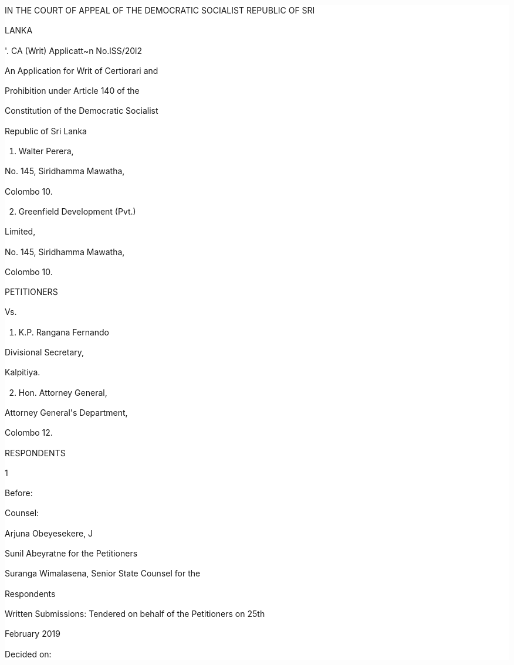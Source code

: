 IN THE COURT OF APPEAL OF THE DEMOCRATIC SOCIALIST REPUBLIC OF SRI

LANKA

'. CA (Writ) Applicatt~n No.lSS/20l2

An Application for Writ of Certiorari and

Prohibition under Article 140 of the

Constitution of the Democratic Socialist

Republic of Sri Lanka

1. Walter Perera,

No. 145, Siridhamma Mawatha,

Colombo 10.

2. Greenfield Development (Pvt.)

Limited,

No. 145, Siridhamma Mawatha,

Colombo 10.

PETITIONERS

Vs.

1. K.P. Rangana Fernando

Divisional Secretary,

Kalpitiya.

2. Hon. Attorney General,

Attorney General's Department,

Colombo 12.

RESPONDENTS

1

Before:

Counsel:

Arjuna Obeyesekere, J

Sunil Abeyratne for the Petitioners

Suranga Wimalasena, Senior State Counsel for the

Respondents

Written Submissions: Tendered on behalf of the Petitioners on 25th

February 2019

Decided on:
